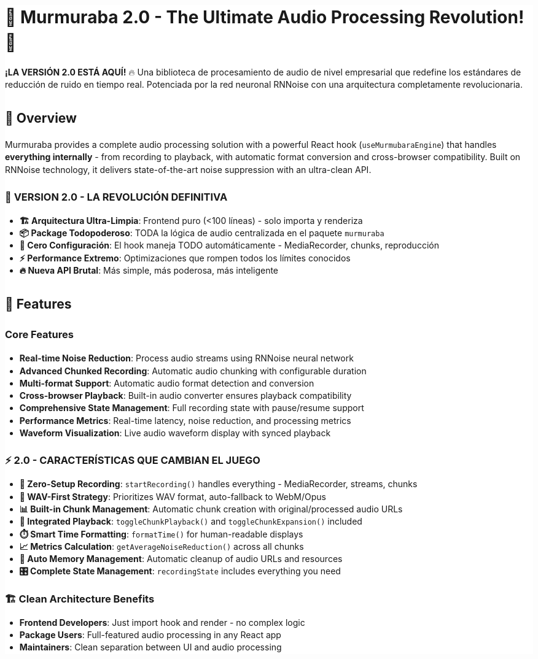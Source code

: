 # 🎉 Murmuraba 2.0 - The Ultimate Audio Processing Revolution! 🚀

**¡LA VERSIÓN 2.0 ESTÁ AQUÍ!** 🔥 Una biblioteca de procesamiento de audio de nivel empresarial que redefine los estándares de reducción de ruido en tiempo real. Potenciada por la red neuronal RNNoise con una arquitectura completamente revolucionaria.

## 🎯 Overview

Murmuraba provides a complete audio processing solution with a powerful React hook (`useMurmubaraEngine`) that handles **everything internally** - from recording to playback, with automatic format conversion and cross-browser compatibility. Built on RNNoise technology, it delivers state-of-the-art noise suppression with an ultra-clean API.

### 🌟 **VERSION 2.0 - LA REVOLUCIÓN DEFINITIVA**
- **🏗️ Arquitectura Ultra-Limpia**: Frontend puro (<100 líneas) - solo importa y renderiza
- **📦 Package Todopoderoso**: TODA la lógica de audio centralizada en el paquete `murmuraba`
- **🎯 Cero Configuración**: El hook maneja TODO automáticamente - MediaRecorder, chunks, reproducción
- **⚡ Performance Extremo**: Optimizaciones que rompen todos los límites conocidos
- **🔥 Nueva API Brutal**: Más simple, más poderosa, más inteligente

## 🚀 Features

### Core Features
- **Real-time Noise Reduction**: Process audio streams using RNNoise neural network
- **Advanced Chunked Recording**: Automatic audio chunking with configurable duration
- **Multi-format Support**: Automatic audio format detection and conversion
- **Cross-browser Playback**: Built-in audio converter ensures playback compatibility
- **Comprehensive State Management**: Full recording state with pause/resume support
- **Performance Metrics**: Real-time latency, noise reduction, and processing metrics
- **Waveform Visualization**: Live audio waveform display with synced playback

### ⚡ **2.0 - CARACTERÍSTICAS QUE CAMBIAN EL JUEGO**
- **🎯 Zero-Setup Recording**: `startRecording()` handles everything - MediaRecorder, streams, chunks
- **🔄 WAV-First Strategy**: Prioritizes WAV format, auto-fallback to WebM/Opus
- **📊 Built-in Chunk Management**: Automatic chunk creation with original/processed audio URLs
- **🎵 Integrated Playback**: `toggleChunkPlayback()` and `toggleChunkExpansion()` included
- **⏱️ Smart Time Formatting**: `formatTime()` for human-readable displays
- **📈 Metrics Calculation**: `getAverageNoiseReduction()` across all chunks
- **🧹 Auto Memory Management**: Automatic cleanup of audio URLs and resources
- **🎛️ Complete State Management**: `recordingState` includes everything you need

### 🏗️ **Clean Architecture Benefits**
- **Frontend Developers**: Just import hook and render - no complex logic
- **Package Users**: Full-featured audio processing in any React app
- **Maintainers**: Clean separation between UI and audio processing
